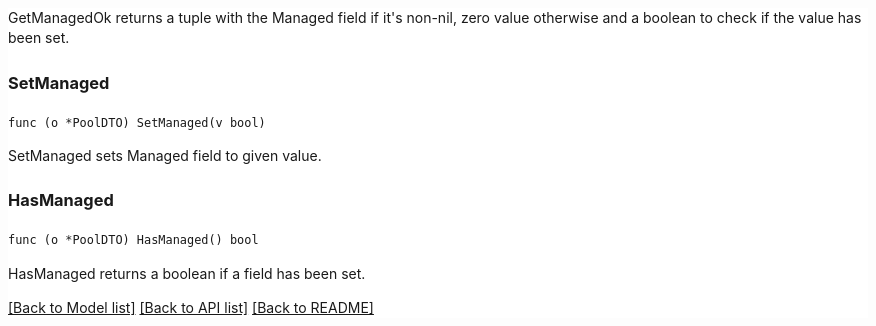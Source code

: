 GetManagedOk returns a tuple with the Managed field if it's non-nil, zero value otherwise
and a boolean to check if the value has been set.

### SetManaged

`func (o *PoolDTO) SetManaged(v bool)`

SetManaged sets Managed field to given value.

### HasManaged

`func (o *PoolDTO) HasManaged() bool`

HasManaged returns a boolean if a field has been set.


[[Back to Model list]](../README.md#documentation-for-models) [[Back to API list]](../README.md#documentation-for-api-endpoints) [[Back to README]](../README.md)


